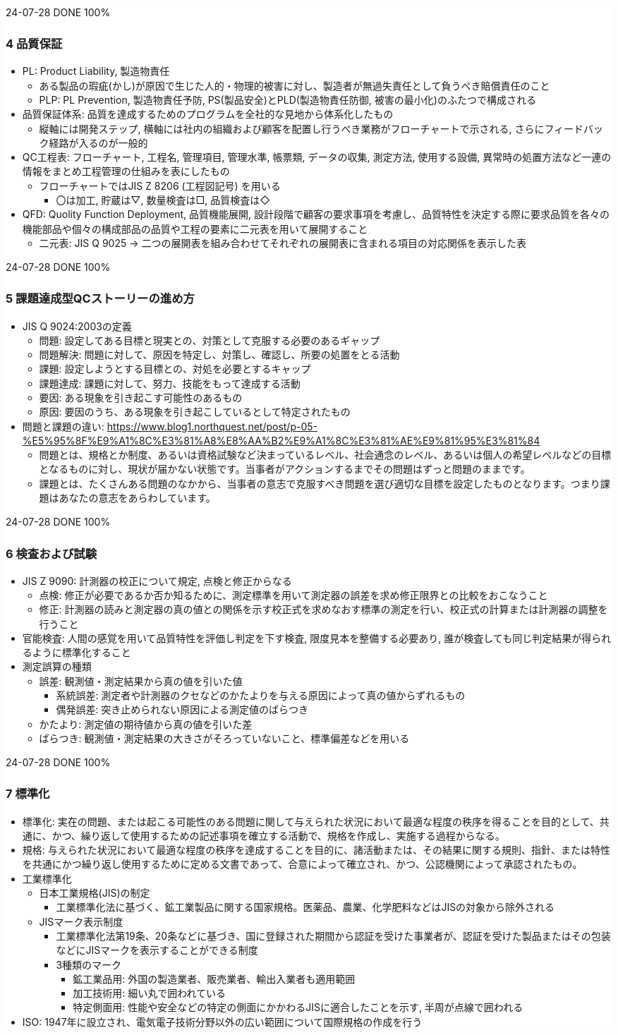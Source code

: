 24-07-28 DONE 100%

### 4 品質保証
* PL: Product Liability, 製造物責任
    * ある製品の瑕疵(かし)が原因で生じた人的・物理的被害に対し、製造者が無過失責任として負うべき賠償責任のこと
    * PLP: PL Prevention, 製造物責任予防, PS(製品安全)とPLD(製造物責任防御, 被害の最小化)のふたつで構成される
* 品質保証体系: 品質を達成するためのプログラムを全社的な見地から体系化したもの
    * 縦軸には開発ステップ, 横軸には社内の組織および顧客を配置し行うべき業務がフローチャートで示される, さらにフィードバック経路が入るのが一般的
* QC工程表: フローチャート, 工程名, 管理項目, 管理水準, 帳票類, データの収集, 測定方法, 使用する設備, 異常時の処置方法など一連の情報をまとめ工程管理の仕組みを表にしたもの
    * フローチャートではJIS Z 8206 (工程図記号) を用いる
        * 〇は加工, 貯蔵は▽, 数量検査は□, 品質検査は◇
* QFD: Quolity Function Deployment, 品質機能展開, 設計段階で顧客の要求事項を考慮し、品質特性を決定する際に要求品質を各々の機能部品や個々の構成部品の品質や工程の要素に二元表を用いて展開すること
    * 二元表: JIS Q 9025 -> 二つの展開表を組み合わせてそれぞれの展開表に含まれる項目の対応関係を表示した表

24-07-28 DONE 100%

### 5 課題達成型QCストーリーの進め方
* JIS Q 9024:2003の定義
    * 問題: 設定してある目標と現実との、対策として克服する必要のあるギャップ
    * 問題解決: 問題に対して、原因を特定し、対策し、確認し、所要の処置をとる活動
    * 課題: 設定しようとする目標との、対処を必要とするキャップ
    * 課題達成: 課題に対して、努力、技能をもって達成する活動
    * 要因: ある現象を引き起こす可能性のあるもの
    * 原因: 要因のうち、ある現象を引き起こしているとして特定されたもの
* 問題と課題の違い: https://www.blog1.northquest.net/post/p-05-%E5%95%8F%E9%A1%8C%E3%81%A8%E8%AA%B2%E9%A1%8C%E3%81%AE%E9%81%95%E3%81%84
    * 問題とは、規格とか制度、あるいは資格試験など決まっているレベル、社会通念のレベル、あるいは個人の希望レベルなどの目標となるものに対し、現状が届かない状態です。当事者がアクションするまでその問題はずっと問題のままです。
    * 課題とは、たくさんある問題のなかから、当事者の意志で克服すべき問題を選び適切な目標を設定したものとなります。つまり課題はあなたの意志をあらわしています。

24-07-28 DONE 100%

### 6 検査および試験
* JIS Z 9090: 計測器の校正について規定, 点検と修正からなる
    * 点検: 修正が必要であるか否か知るために、測定標準を用いて測定器の誤差を求め修正限界との比較をおこなうこと
    * 修正: 計測器の読みと測定器の真の値との関係を示す校正式を求めなおす標準の測定を行い、校正式の計算または計測器の調整を行うこと
* 官能検査: 人間の感覚を用いて品質特性を評価し判定を下す検査, 限度見本を整備する必要あり, 誰が検査しても同じ判定結果が得られるように標準化すること
* 測定誤算の種類
    * 誤差: 観測値・測定結果から真の値を引いた値
        * 系統誤差: 測定者や計測器のクセなどのかたよりを与える原因によって真の値からずれるもの
        * 偶発誤差: 突き止められない原因による測定値のばらつき
    * かたより: 測定値の期待値から真の値を引いた差
    * ばらつき: 観測値・測定結果の大きさがそろっていないこと、標準偏差などを用いる

24-07-28 DONE 100%

### 7 標準化
* 標準化: 実在の問題、または起こる可能性のある問題に関して与えられた状況において最適な程度の秩序を得ることを目的として、共通に、かつ、繰り返して使用するための記述事項を確立する活動で、規格を作成し、実施する過程からなる。
* 規格: 与えられた状況において最適な程度の秩序を達成することを目的に、諸活動または、その結果に関する規則、指針、または特性を共通にかつ繰り返し使用するために定める文書であって、合意によって確立され、かつ、公認機関によって承認されたもの。
* 工業標準化
    * 日本工業規格(JIS)の制定
        * 工業標準化法に基づく、鉱工業製品に関する国家規格。医薬品、農業、化学肥料などはJISの対象から除外される
    * JISマーク表示制度
        * 工業標準化法第19条、20条などに基づき、国に登録された期間から認証を受けた事業者が、認証を受けた製品またはその包装などにJISマークを表示することができる制度
        * 3種類のマーク
            * 鉱工業品用: 外国の製造業者、販売業者、輸出入業者も適用範囲
            * 加工技術用: 細い丸で囲われている
            * 特定側面用: 性能や安全などの特定の側面にかかわるJISに適合したことを示す, 半周が点線で囲われる
* ISO: 1947年に設立され、電気電子技術分野以外の広い範囲について国際規格の作成を行う
